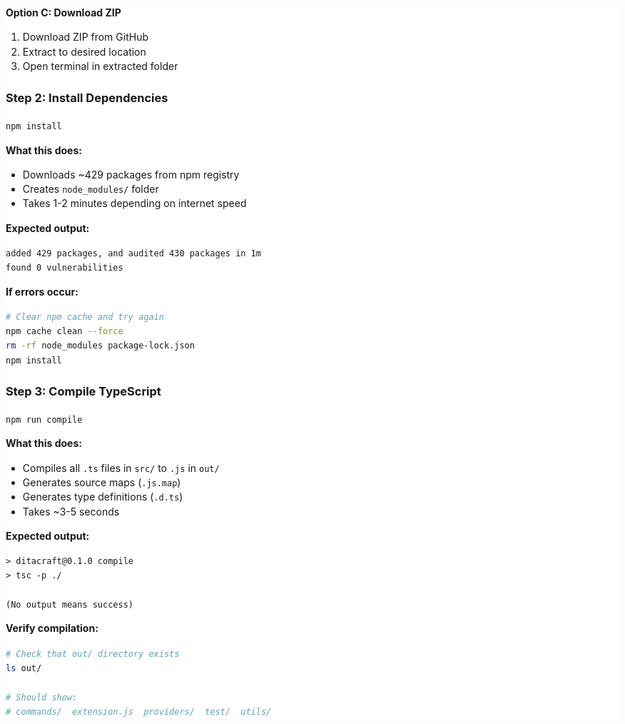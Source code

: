 **Option C: Download ZIP**
1. Download ZIP from GitHub
2. Extract to desired location
3. Open terminal in extracted folder

### Step 2: Install Dependencies

```bash
npm install
```

**What this does:**
- Downloads ~429 packages from npm registry
- Creates `node_modules/` folder
- Takes 1-2 minutes depending on internet speed

**Expected output:**
```
added 429 packages, and audited 430 packages in 1m
found 0 vulnerabilities
```

**If errors occur:**
```bash
# Clear npm cache and try again
npm cache clean --force
rm -rf node_modules package-lock.json
npm install
```

### Step 3: Compile TypeScript

```bash
npm run compile
```

**What this does:**
- Compiles all `.ts` files in `src/` to `.js` in `out/`
- Generates source maps (`.js.map`)
- Generates type definitions (`.d.ts`)
- Takes ~3-5 seconds

**Expected output:**
```
> ditacraft@0.1.0 compile
> tsc -p ./

(No output means success)
```

**Verify compilation:**
```bash
# Check that out/ directory exists
ls out/

# Should show:
# commands/  extension.js  providers/  test/  utils/
```
